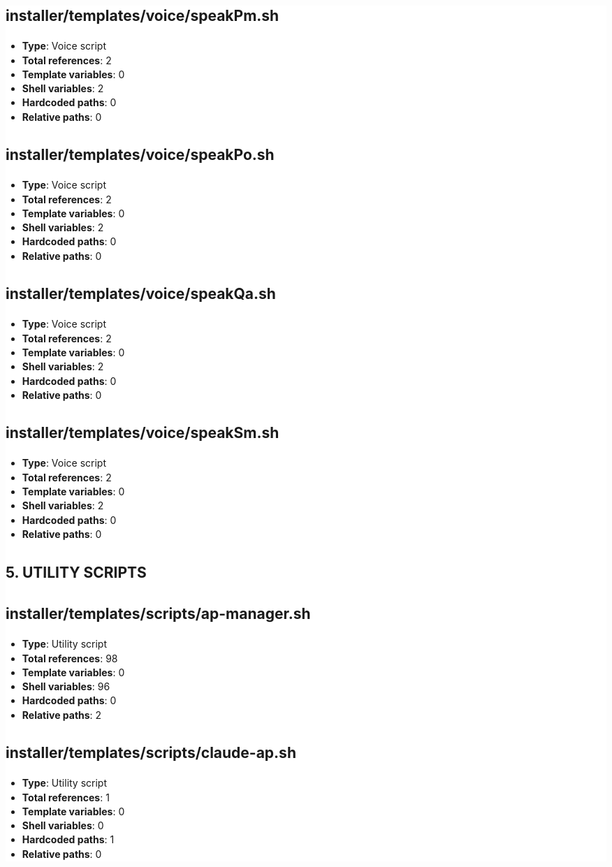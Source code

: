 ## installer/templates/voice/speakPm.sh
- **Type**: Voice script
- **Total references**: 2
- **Template variables**: 0
- **Shell variables**: 2
- **Hardcoded paths**: 0
- **Relative paths**: 0

## installer/templates/voice/speakPo.sh
- **Type**: Voice script
- **Total references**: 2
- **Template variables**: 0
- **Shell variables**: 2
- **Hardcoded paths**: 0
- **Relative paths**: 0

## installer/templates/voice/speakQa.sh
- **Type**: Voice script
- **Total references**: 2
- **Template variables**: 0
- **Shell variables**: 2
- **Hardcoded paths**: 0
- **Relative paths**: 0

## installer/templates/voice/speakSm.sh
- **Type**: Voice script
- **Total references**: 2
- **Template variables**: 0
- **Shell variables**: 2
- **Hardcoded paths**: 0
- **Relative paths**: 0

## 5. UTILITY SCRIPTS
## installer/templates/scripts/ap-manager.sh
- **Type**: Utility script
- **Total references**: 98
- **Template variables**: 0
- **Shell variables**: 96
- **Hardcoded paths**: 0
- **Relative paths**: 2

## installer/templates/scripts/claude-ap.sh
- **Type**: Utility script
- **Total references**: 1
- **Template variables**: 0
- **Shell variables**: 0
- **Hardcoded paths**: 1
- **Relative paths**: 0
